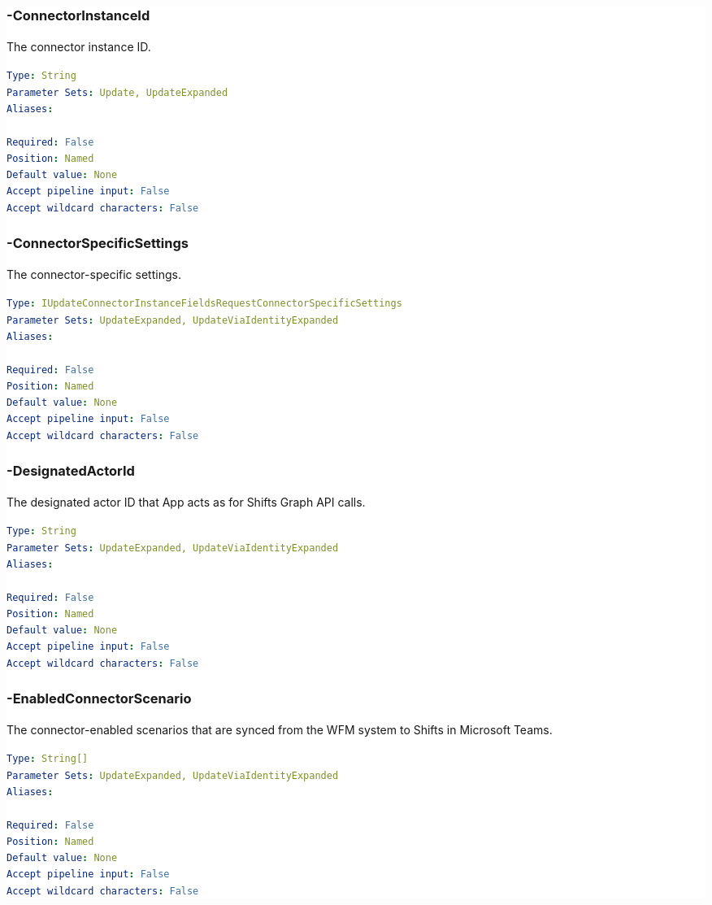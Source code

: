 ### -ConnectorInstanceId
The connector instance ID.

```yaml
Type: String
Parameter Sets: Update, UpdateExpanded
Aliases:

Required: False
Position: Named
Default value: None
Accept pipeline input: False
Accept wildcard characters: False
```

### -ConnectorSpecificSettings
The connector-specific settings.

```yaml
Type: IUpdateConnectorInstanceFieldsRequestConnectorSpecificSettings
Parameter Sets: UpdateExpanded, UpdateViaIdentityExpanded
Aliases:

Required: False
Position: Named
Default value: None
Accept pipeline input: False
Accept wildcard characters: False
```

### -DesignatedActorId
The designated actor ID that App acts as for Shifts Graph API calls.

```yaml
Type: String
Parameter Sets: UpdateExpanded, UpdateViaIdentityExpanded
Aliases:

Required: False
Position: Named
Default value: None
Accept pipeline input: False
Accept wildcard characters: False
```

### -EnabledConnectorScenario
The connector-enabled scenarios that are synced from the WFM system to Shifts in Microsoft Teams.

```yaml
Type: String[]
Parameter Sets: UpdateExpanded, UpdateViaIdentityExpanded
Aliases:

Required: False
Position: Named
Default value: None
Accept pipeline input: False
Accept wildcard characters: False
```
